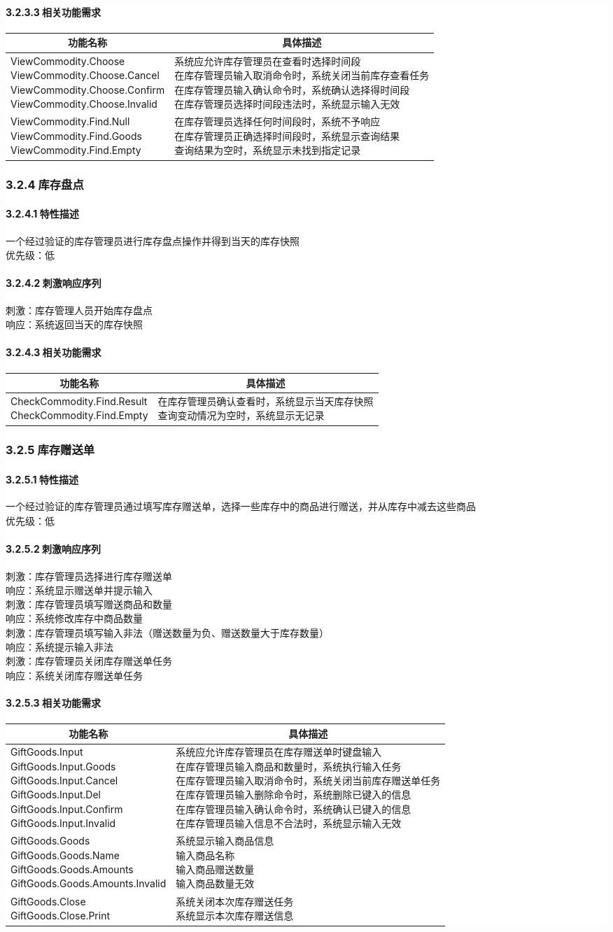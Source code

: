 #### 3.2.3.3 相关功能需求

功能名称|具体描述
---|---
ViewCommodity.Choose<br>ViewCommodity.Choose.Cancel<br>ViewCommodity.Choose.Confirm<br>ViewCommodity.Choose.Invalid<br>|系统应允许库存管理员在查看时选择时间段<br>在库存管理员输入取消命令时，系统关闭当前库存查看任务<br>在库存管理员输入确认命令时，系统确认选择得时间段<br>在库存管理员选择时间段违法时，系统显示输入无效
ViewCommodity.Find.Null<br>ViewCommodity.Find.Goods<br>ViewCommodity.Find.Empty<br>|在库存管理员选择任何时间段时，系统不予响应<br>在库存管理员正确选择时间段时，系统显示查询结果<br>查询结果为空时，系统显示未找到指定记录<br>

### 3.2.4 库存盘点
#### 3.2.4.1 特性描述
一个经过验证的库存管理员进行库存盘点操作并得到当天的库存快照<br>
优先级：低<br>
#### 3.2.4.2 刺激响应序列
刺激：库存管理人员开始库存盘点<br>
响应：系统返回当天的库存快照<br>

#### 3.2.4.3 相关功能需求

功能名称|具体描述
---|---
CheckCommodity.Find.Result<br>CheckCommodity.Find.Empty<br>|在库存管理员确认查看时，系统显示当天库存快照<br>查询变动情况为空时，系统显示无记录<br>

### 3.2.5 库存赠送单
#### 3.2.5.1 特性描述
一个经过验证的库存管理员通过填写库存赠送单，选择一些库存中的商品进行赠送，并从库存中减去这些商品<br>
优先级：低<br>

#### 3.2.5.2 刺激响应序列
刺激：库存管理员选择进行库存赠送单<br>
响应：系统显示赠送单并提示输入<br>
刺激：库存管理员填写赠送商品和数量<br>
响应：系统修改库存中商品数量<br>
刺激：库存管理员填写输入非法（赠送数量为负、赠送数量大于库存数量）<br>
响应：系统提示输入非法<br>
刺激：库存管理员关闭库存赠送单任务<br>
响应：系统关闭库存赠送单任务<br>

#### 3.2.5.3 相关功能需求

功能名称|具体描述
---|---
GiftGoods.Input<br>GiftGoods.Input.Goods<br>GiftGoods.Input.Cancel<br>GiftGoods.Input.Del<br>GiftGoods.Input.Confirm<br>GiftGoods.Input.Invalid<br>|系统应允许库存管理员在库存赠送单时键盘输入<br>在库存管理员输入商品和数量时，系统执行输入任务<br>在库存管理员输入取消命令时，系统关闭当前库存赠送单任务<br>在库存管理员输入删除命令时，系统删除已键入的信息<br>在库存管理员输入确认命令时，系统确认已键入的信息<br>在库存管理员输入信息不合法时，系统显示输入无效
GiftGoods.Goods<br>GiftGoods.Goods.Name<br>GiftGoods.Goods.Amounts<br>GiftGoods.Goods.Amounts.Invalid<br>|系统显示输入商品信息<br>输入商品名称<br>输入商品赠送数量<br>输入商品数量无效<br>
GiftGoods.Close<br>GiftGoods.Close.Print<br>|系统关闭本次库存赠送任务<br>系统显示本次库存赠送信息<br>
